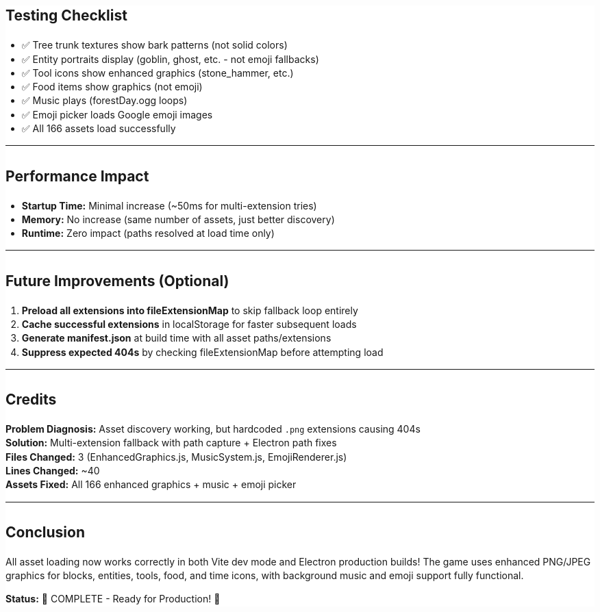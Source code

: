 
## Testing Checklist

- ✅ Tree trunk textures show bark patterns (not solid colors)
- ✅ Entity portraits display (goblin, ghost, etc. - not emoji fallbacks)
- ✅ Tool icons show enhanced graphics (stone_hammer, etc.)
- ✅ Food items show graphics (not emoji)
- ✅ Music plays (forestDay.ogg loops)
- ✅ Emoji picker loads Google emoji images
- ✅ All 166 assets load successfully

---

## Performance Impact

- **Startup Time:** Minimal increase (~50ms for multi-extension tries)
- **Memory:** No increase (same number of assets, just better discovery)
- **Runtime:** Zero impact (paths resolved at load time only)

---

## Future Improvements (Optional)

1. **Preload all extensions into fileExtensionMap** to skip fallback loop entirely
2. **Cache successful extensions** in localStorage for faster subsequent loads
3. **Generate manifest.json** at build time with all asset paths/extensions
4. **Suppress expected 404s** by checking fileExtensionMap before attempting load

---

## Credits

**Problem Diagnosis:** Asset discovery working, but hardcoded `.png` extensions causing 404s  
**Solution:** Multi-extension fallback with path capture + Electron path fixes  
**Files Changed:** 3 (EnhancedGraphics.js, MusicSystem.js, EmojiRenderer.js)  
**Lines Changed:** ~40  
**Assets Fixed:** All 166 enhanced graphics + music + emoji picker  

---

## Conclusion

All asset loading now works correctly in both Vite dev mode and Electron production builds! The game uses enhanced PNG/JPEG graphics for blocks, entities, tools, food, and time icons, with background music and emoji support fully functional.

**Status:** 🎉 COMPLETE - Ready for Production! 🚀
